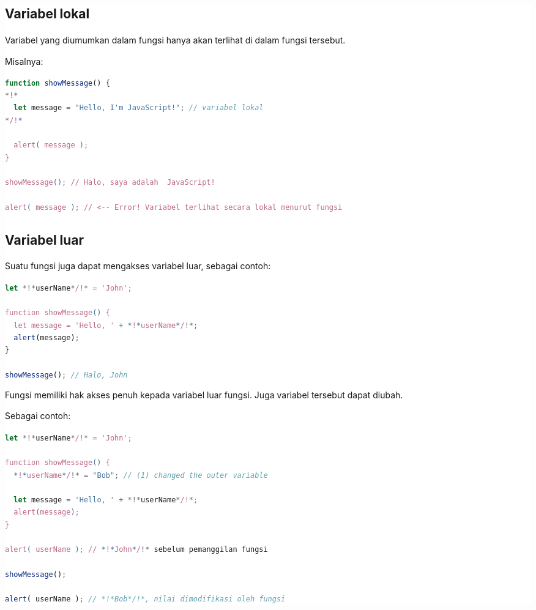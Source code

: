 ## Variabel lokal

Variabel yang diumumkan dalam fungsi hanya akan terlihat di dalam fungsi tersebut.

Misalnya:

```js run
function showMessage() {
*!*
  let message = "Hello, I'm JavaScript!"; // variabel lokal
*/!*

  alert( message );
}

showMessage(); // Halo, saya adalah  JavaScript!

alert( message ); // <-- Error! Variabel terlihat secara lokal menurut fungsi
```

## Variabel luar

Suatu fungsi juga dapat mengakses variabel luar, sebagai contoh: 

```js run no-beautify
let *!*userName*/!* = 'John';

function showMessage() {
  let message = 'Hello, ' + *!*userName*/!*;
  alert(message);
}

showMessage(); // Halo, John
```

Fungsi memiliki hak akses penuh kepada variabel luar fungsi. Juga variabel tersebut dapat diubah.

Sebagai contoh:

```js run
let *!*userName*/!* = 'John';

function showMessage() {
  *!*userName*/!* = "Bob"; // (1) changed the outer variable

  let message = 'Hello, ' + *!*userName*/!*;
  alert(message);
}

alert( userName ); // *!*John*/!* sebelum pemanggilan fungsi

showMessage();

alert( userName ); // *!*Bob*/!*, nilai dimodifikasi oleh fungsi
```
